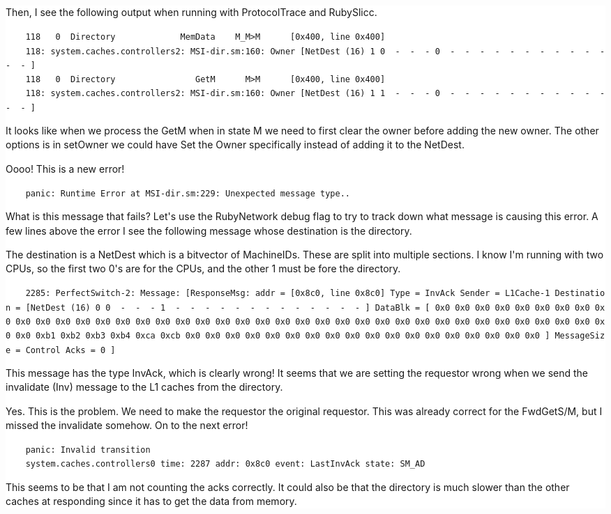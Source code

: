 Then, I see the following output when running with ProtocolTrace and
RubySlicc.

```gem5trace
    118   0  Directory             MemData    M_M>M      [0x400, line 0x400]
    118: system.caches.controllers2: MSI-dir.sm:160: Owner [NetDest (16) 1 0  -  -  - 0  -  -  -  -  -  -  -  -  -  -  -  -  - ]
    118   0  Directory                GetM      M>M      [0x400, line 0x400]
    118: system.caches.controllers2: MSI-dir.sm:160: Owner [NetDest (16) 1 1  -  -  - 0  -  -  -  -  -  -  -  -  -  -  -  -  - ]
```

It looks like when we process the GetM when in state M we need to first
clear the owner before adding the new owner. The other options is in
setOwner we could have Set the Owner specifically instead of adding it
to the NetDest.

Oooo! This is a new error!

```termout
    panic: Runtime Error at MSI-dir.sm:229: Unexpected message type..
```

What is this message that fails? Let's use the RubyNetwork debug flag to
try to track down what message is causing this error. A few lines above
the error I see the following message whose destination is the
directory.

The destination is a NetDest which is a bitvector of MachineIDs. These
are split into multiple sections. I know I'm running with two CPUs, so
the first two 0's are for the CPUs, and the other 1 must be fore the
directory.

```gem5trace
    2285: PerfectSwitch-2: Message: [ResponseMsg: addr = [0x8c0, line 0x8c0] Type = InvAck Sender = L1Cache-1 Destination = [NetDest (16) 0 0  -  -  - 1  -  -  -  -  -  -  -  -  -  -  -  -  - ] DataBlk = [ 0x0 0x0 0x0 0x0 0x0 0x0 0x0 0x0 0x0 0x0 0x0 0x0 0x0 0x0 0x0 0x0 0x0 0x0 0x0 0x0 0x0 0x0 0x0 0x0 0x0 0x0 0x0 0x0 0x0 0x0 0x0 0x0 0x0 0x0 0x0 0x0 0x0 0x0 0x0 0x0 0xb1 0xb2 0xb3 0xb4 0xca 0xcb 0x0 0x0 0x0 0x0 0x0 0x0 0x0 0x0 0x0 0x0 0x0 0x0 0x0 0x0 0x0 0x0 0x0 0x0 ] MessageSize = Control Acks = 0 ]
```

This message has the type InvAck, which is clearly wrong! It seems that
we are setting the requestor wrong when we send the invalidate (Inv)
message to the L1 caches from the directory.

Yes. This is the problem. We need to make the requestor the original
requestor. This was already correct for the FwdGetS/M, but I missed the
invalidate somehow. On to the next error!

```termout
    panic: Invalid transition
    system.caches.controllers0 time: 2287 addr: 0x8c0 event: LastInvAck state: SM_AD
```

This seems to be that I am not counting the acks correctly. It could
also be that the directory is much slower than the other caches at
responding since it has to get the data from memory.
